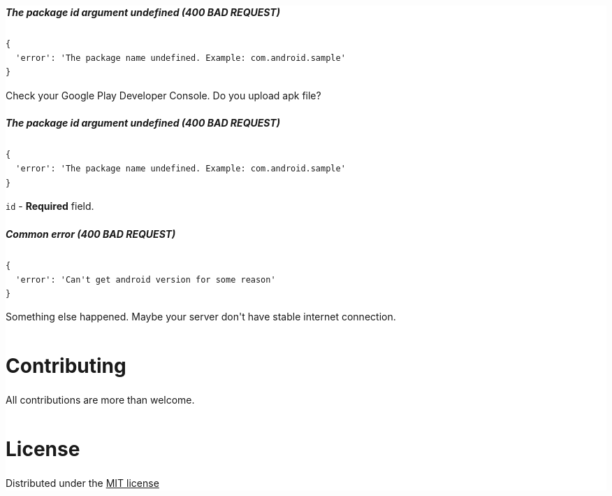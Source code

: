 ##### The package id argument undefined (400 BAD REQUEST)

```
{
  'error': 'The package name undefined. Example: com.android.sample'
}
```

Check your Google Play Developer Console. Do you upload apk file?

##### The package id argument undefined (400 BAD REQUEST)

```
{
  'error': 'The package name undefined. Example: com.android.sample'
}
```

`id` - **Required** field.

##### Common error (400 BAD REQUEST)

```
{
  'error': 'Can't get android version for some reason'
}
```

Something else happened. Maybe your server don't have stable internet 
connection.

# <a name="contributing"></a> Contributing

All contributions are more than welcome.

# <a name="license"></a> License

Distributed under the [MIT license](LICENSE)
